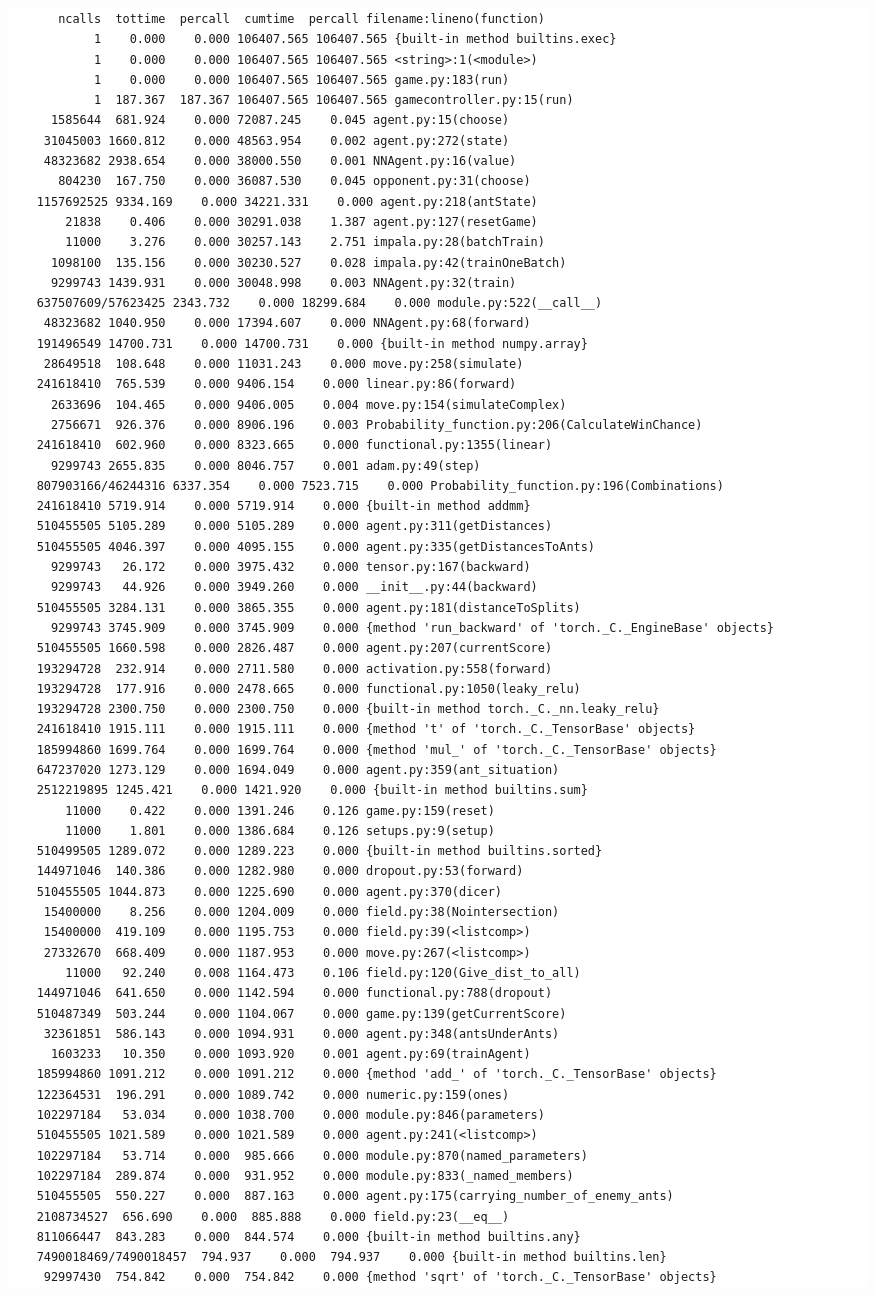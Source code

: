            ncalls  tottime  percall  cumtime  percall filename:lineno(function)
                1    0.000    0.000 106407.565 106407.565 {built-in method builtins.exec}
                1    0.000    0.000 106407.565 106407.565 <string>:1(<module>)
                1    0.000    0.000 106407.565 106407.565 game.py:183(run)
                1  187.367  187.367 106407.565 106407.565 gamecontroller.py:15(run)
          1585644  681.924    0.000 72087.245    0.045 agent.py:15(choose)
         31045003 1660.812    0.000 48563.954    0.002 agent.py:272(state)
         48323682 2938.654    0.000 38000.550    0.001 NNAgent.py:16(value)
           804230  167.750    0.000 36087.530    0.045 opponent.py:31(choose)
        1157692525 9334.169    0.000 34221.331    0.000 agent.py:218(antState)
            21838    0.406    0.000 30291.038    1.387 agent.py:127(resetGame)
            11000    3.276    0.000 30257.143    2.751 impala.py:28(batchTrain)
          1098100  135.156    0.000 30230.527    0.028 impala.py:42(trainOneBatch)
          9299743 1439.931    0.000 30048.998    0.003 NNAgent.py:32(train)
        637507609/57623425 2343.732    0.000 18299.684    0.000 module.py:522(__call__)
         48323682 1040.950    0.000 17394.607    0.000 NNAgent.py:68(forward)
        191496549 14700.731    0.000 14700.731    0.000 {built-in method numpy.array}
         28649518  108.648    0.000 11031.243    0.000 move.py:258(simulate)
        241618410  765.539    0.000 9406.154    0.000 linear.py:86(forward)
          2633696  104.465    0.000 9406.005    0.004 move.py:154(simulateComplex)
          2756671  926.376    0.000 8906.196    0.003 Probability_function.py:206(CalculateWinChance)
        241618410  602.960    0.000 8323.665    0.000 functional.py:1355(linear)
          9299743 2655.835    0.000 8046.757    0.001 adam.py:49(step)
        807903166/46244316 6337.354    0.000 7523.715    0.000 Probability_function.py:196(Combinations)
        241618410 5719.914    0.000 5719.914    0.000 {built-in method addmm}
        510455505 5105.289    0.000 5105.289    0.000 agent.py:311(getDistances)
        510455505 4046.397    0.000 4095.155    0.000 agent.py:335(getDistancesToAnts)
          9299743   26.172    0.000 3975.432    0.000 tensor.py:167(backward)
          9299743   44.926    0.000 3949.260    0.000 __init__.py:44(backward)
        510455505 3284.131    0.000 3865.355    0.000 agent.py:181(distanceToSplits)
          9299743 3745.909    0.000 3745.909    0.000 {method 'run_backward' of 'torch._C._EngineBase' objects}
        510455505 1660.598    0.000 2826.487    0.000 agent.py:207(currentScore)
        193294728  232.914    0.000 2711.580    0.000 activation.py:558(forward)
        193294728  177.916    0.000 2478.665    0.000 functional.py:1050(leaky_relu)
        193294728 2300.750    0.000 2300.750    0.000 {built-in method torch._C._nn.leaky_relu}
        241618410 1915.111    0.000 1915.111    0.000 {method 't' of 'torch._C._TensorBase' objects}
        185994860 1699.764    0.000 1699.764    0.000 {method 'mul_' of 'torch._C._TensorBase' objects}
        647237020 1273.129    0.000 1694.049    0.000 agent.py:359(ant_situation)
        2512219895 1245.421    0.000 1421.920    0.000 {built-in method builtins.sum}
            11000    0.422    0.000 1391.246    0.126 game.py:159(reset)
            11000    1.801    0.000 1386.684    0.126 setups.py:9(setup)
        510499505 1289.072    0.000 1289.223    0.000 {built-in method builtins.sorted}
        144971046  140.386    0.000 1282.980    0.000 dropout.py:53(forward)
        510455505 1044.873    0.000 1225.690    0.000 agent.py:370(dicer)
         15400000    8.256    0.000 1204.009    0.000 field.py:38(Nointersection)
         15400000  419.109    0.000 1195.753    0.000 field.py:39(<listcomp>)
         27332670  668.409    0.000 1187.953    0.000 move.py:267(<listcomp>)
            11000   92.240    0.008 1164.473    0.106 field.py:120(Give_dist_to_all)
        144971046  641.650    0.000 1142.594    0.000 functional.py:788(dropout)
        510487349  503.244    0.000 1104.067    0.000 game.py:139(getCurrentScore)
         32361851  586.143    0.000 1094.931    0.000 agent.py:348(antsUnderAnts)
          1603233   10.350    0.000 1093.920    0.001 agent.py:69(trainAgent)
        185994860 1091.212    0.000 1091.212    0.000 {method 'add_' of 'torch._C._TensorBase' objects}
        122364531  196.291    0.000 1089.742    0.000 numeric.py:159(ones)
        102297184   53.034    0.000 1038.700    0.000 module.py:846(parameters)
        510455505 1021.589    0.000 1021.589    0.000 agent.py:241(<listcomp>)
        102297184   53.714    0.000  985.666    0.000 module.py:870(named_parameters)
        102297184  289.874    0.000  931.952    0.000 module.py:833(_named_members)
        510455505  550.227    0.000  887.163    0.000 agent.py:175(carrying_number_of_enemy_ants)
        2108734527  656.690    0.000  885.888    0.000 field.py:23(__eq__)
        811066447  843.283    0.000  844.574    0.000 {built-in method builtins.any}
        7490018469/7490018457  794.937    0.000  794.937    0.000 {built-in method builtins.len}
         92997430  754.842    0.000  754.842    0.000 {method 'sqrt' of 'torch._C._TensorBase' objects}